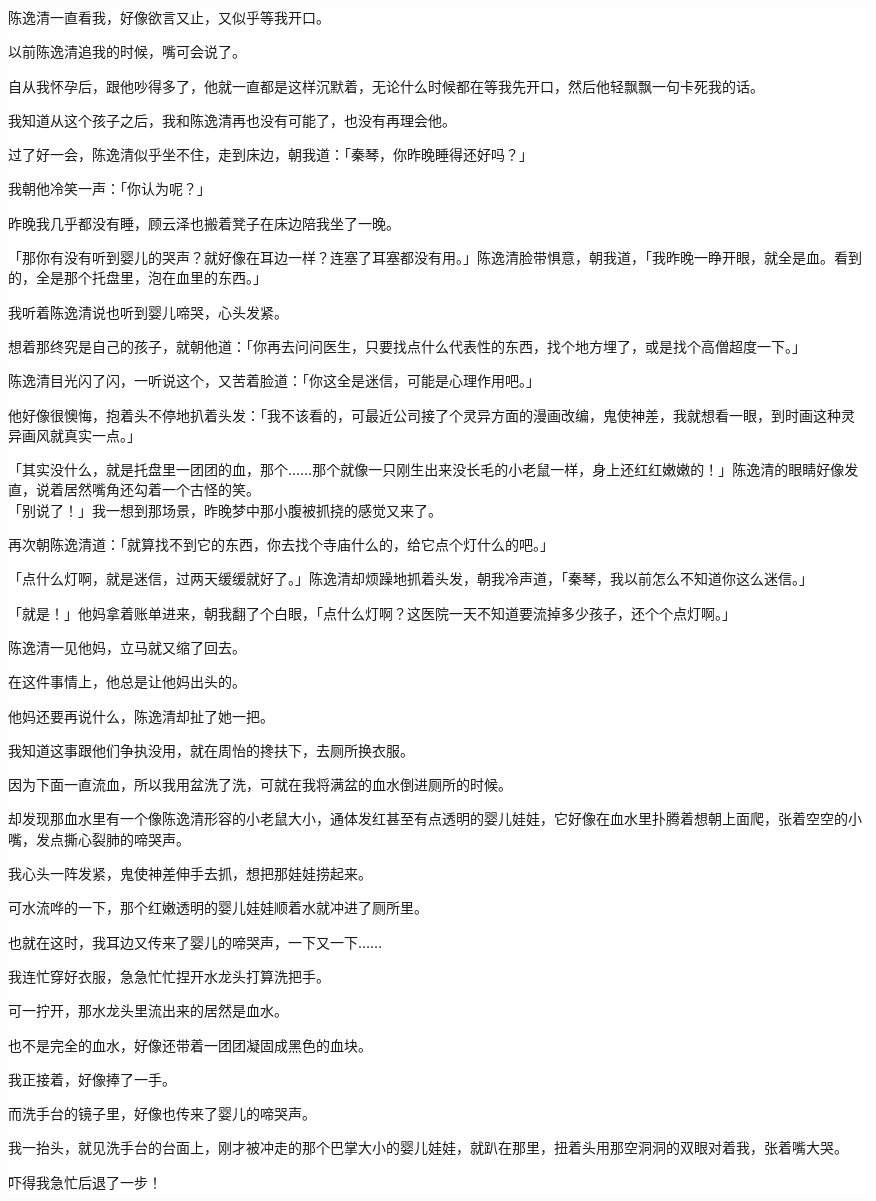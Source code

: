 陈逸清一直看我，好像欲言又止，又似乎等我开口。

以前陈逸清追我的时候，嘴可会说了。

自从我怀孕后，跟他吵得多了，他就一直都是这样沉默着，无论什么时候都在等我先开口，然后他轻飘飘一句卡死我的话。

我知道从这个孩子之后，我和陈逸清再也没有可能了，也没有再理会他。

过了好一会，陈逸清似乎坐不住，走到床边，朝我道：「秦琴，你昨晚睡得还好吗？」

我朝他冷笑一声：「你认为呢？」

昨晚我几乎都没有睡，顾云泽也搬着凳子在床边陪我坐了一晚。

「那你有没有听到婴儿的哭声？就好像在耳边一样？连塞了耳塞都没有用。」陈逸清脸带惧意，朝我道，「我昨晚一睁开眼，就全是血。看到的，全是那个托盘里，泡在血里的东西。」

我听着陈逸清说也听到婴儿啼哭，心头发紧。

想着那终究是自己的孩子，就朝他道：「你再去问问医生，只要找点什么代表性的东西，找个地方埋了，或是找个高僧超度一下。」

陈逸清目光闪了闪，一听说这个，又苦着脸道：「你这全是迷信，可能是心理作用吧。」

他好像很懊悔，抱着头不停地扒着头发：「我不该看的，可最近公司接了个灵异方面的漫画改编，鬼使神差，我就想看一眼，到时画这种灵异画风就真实一点。」

「其实没什么，就是托盘里一团团的血，那个……那个就像一只刚生出来没长毛的小老鼠一样，身上还红红嫩嫩的！」陈逸清的眼睛好像发直，说着居然嘴角还勾着一个古怪的笑。  
「别说了！」我一想到那场景，昨晚梦中那小腹被抓挠的感觉又来了。

再次朝陈逸清道：「就算找不到它的东西，你去找个寺庙什么的，给它点个灯什么的吧。」

「点什么灯啊，就是迷信，过两天缓缓就好了。」陈逸清却烦躁地抓着头发，朝我冷声道，「秦琴，我以前怎么不知道你这么迷信。」

「就是！」他妈拿着账单进来，朝我翻了个白眼，「点什么灯啊？这医院一天不知道要流掉多少孩子，还个个点灯啊。」

陈逸清一见他妈，立马就又缩了回去。

在这件事情上，他总是让他妈出头的。

他妈还要再说什么，陈逸清却扯了她一把。

我知道这事跟他们争执没用，就在周怡的搀扶下，去厕所换衣服。

因为下面一直流血，所以我用盆洗了洗，可就在我将满盆的血水倒进厕所的时候。

却发现那血水里有一个像陈逸清形容的小老鼠大小，通体发红甚至有点透明的婴儿娃娃，它好像在血水里扑腾着想朝上面爬，张着空空的小嘴，发点撕心裂肺的啼哭声。

我心头一阵发紧，鬼使神差伸手去抓，想把那娃娃捞起来。

可水流哗的一下，那个红嫩透明的婴儿娃娃顺着水就冲进了厕所里。

也就在这时，我耳边又传来了婴儿的啼哭声，一下又一下……

我连忙穿好衣服，急急忙忙捏开水龙头打算洗把手。

可一拧开，那水龙头里流出来的居然是血水。

也不是完全的血水，好像还带着一团团凝固成黑色的血块。

我正接着，好像捧了一手。

而洗手台的镜子里，好像也传来了婴儿的啼哭声。

我一抬头，就见洗手台的台面上，刚才被冲走的那个巴掌大小的婴儿娃娃，就趴在那里，扭着头用那空洞洞的双眼对着我，张着嘴大哭。

吓得我急忙后退了一步！
